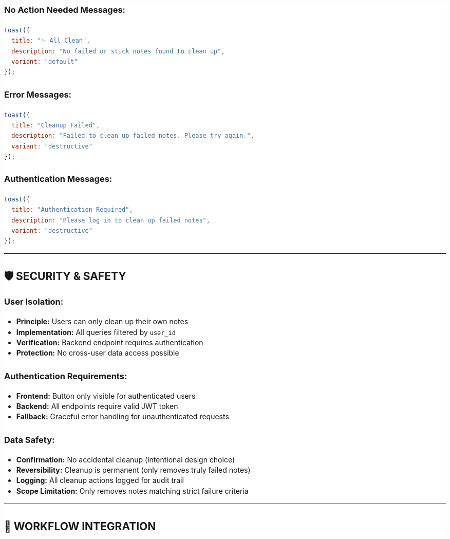 ### **No Action Needed Messages:**
```javascript
toast({ 
  title: "✨ All Clean", 
  description: "No failed or stuck notes found to clean up",
  variant: "default"
});
```

### **Error Messages:**
```javascript
toast({ 
  title: "Cleanup Failed", 
  description: "Failed to clean up failed notes. Please try again.",
  variant: "destructive"
});
```

### **Authentication Messages:**
```javascript
toast({ 
  title: "Authentication Required", 
  description: "Please log in to clean up failed notes", 
  variant: "destructive" 
});
```

---

## 🛡️ **SECURITY & SAFETY**

### **User Isolation:**
- **Principle:** Users can only clean up their own notes
- **Implementation:** All queries filtered by `user_id`
- **Verification:** Backend endpoint requires authentication
- **Protection:** No cross-user data access possible

### **Authentication Requirements:**
- **Frontend:** Button only visible for authenticated users
- **Backend:** All endpoints require valid JWT token
- **Fallback:** Graceful error handling for unauthenticated requests

### **Data Safety:**
- **Confirmation:** No accidental cleanup (intentional design choice)
- **Reversibility:** Cleanup is permanent (only removes truly failed notes)
- **Logging:** All cleanup actions logged for audit trail
- **Scope Limitation:** Only removes notes matching strict failure criteria

---

## 🔄 **WORKFLOW INTEGRATION**
